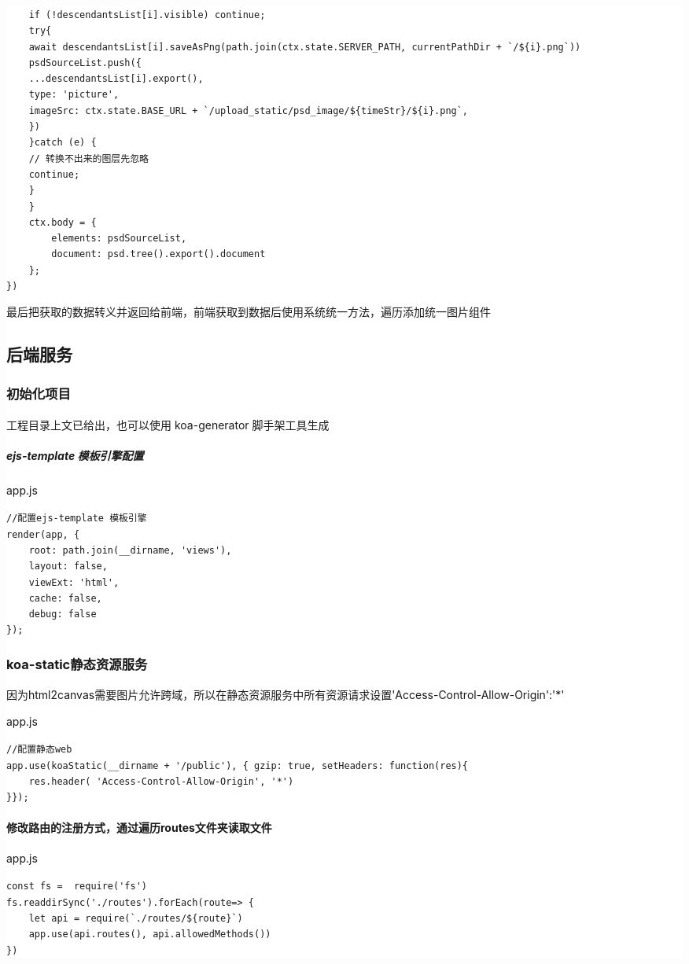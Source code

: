 ```
    if (!descendantsList[i].visible) continue;
    try{
    await descendantsList[i].saveAsPng(path.join(ctx.state.SERVER_PATH, currentPathDir + `/${i}.png`))
    psdSourceList.push({
    ...descendantsList[i].export(),
    type: 'picture',
    imageSrc: ctx.state.BASE_URL + `/upload_static/psd_image/${timeStr}/${i}.png`,
    })
    }catch (e) {
    // 转换不出来的图层先忽略
    continue;
    }
    }
    ctx.body = {
        elements: psdSourceList,
        document: psd.tree().export().document
    };
})
```
最后把获取的数据转义并返回给前端，前端获取到数据后使用系统统一方法，遍历添加统一图片组件

## 后端服务

### 初始化项目
工程目录上文已给出，也可以使用 koa-generator 脚手架工具生成

##### ejs-template 模板引擎配置
app.js
```
//配置ejs-template 模板引擎
render(app, {
    root: path.join(__dirname, 'views'),
    layout: false,
    viewExt: 'html',
    cache: false,
    debug: false
});
```
### koa-static静态资源服务
因为html2canvas需要图片允许跨域，所以在静态资源服务中所有资源请求设置'Access-Control-Allow-Origin':'*'

app.js
```
//配置静态web
app.use(koaStatic(__dirname + '/public'), { gzip: true, setHeaders: function(res){
    res.header( 'Access-Control-Allow-Origin', '*')
}});

```
#### 修改路由的注册方式，通过遍历routes文件夹读取文件
app.js
```
const fs =  require('fs')
fs.readdirSync('./routes').forEach(route=> {
    let api = require(`./routes/${route}`)
    app.use(api.routes(), api.allowedMethods())
})
```
